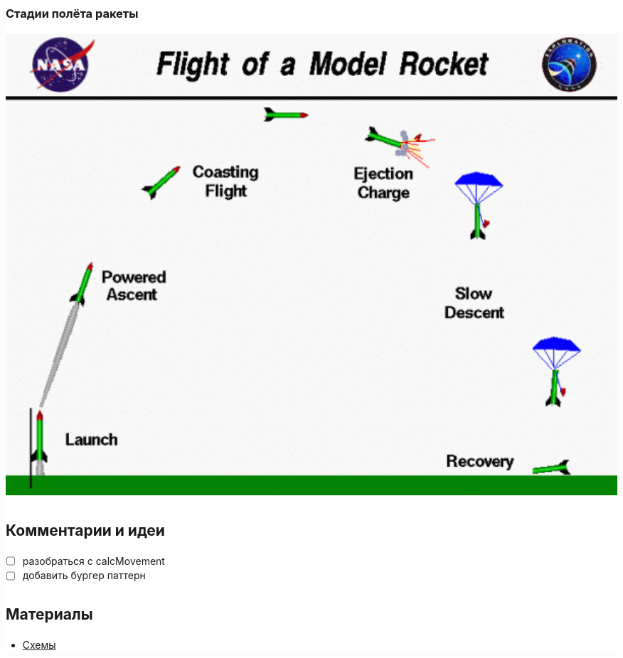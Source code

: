 ### Стадии полёта ракеты
<img alt="Стадии полёта ракеты" src="images/model_rocket_flight_phases.gif" width="100%">

## Комментарии и идеи
- [ ] разобраться с calcMovement
- [ ] добавить бургер паттерн

## Материалы
- [Схемы](https://app.eraser.io/workspace/a1ddOea1jwJJCEwztSbC?origin=share&elements=CUuNWfsUtwZ1Eq6dRdUbKg)
